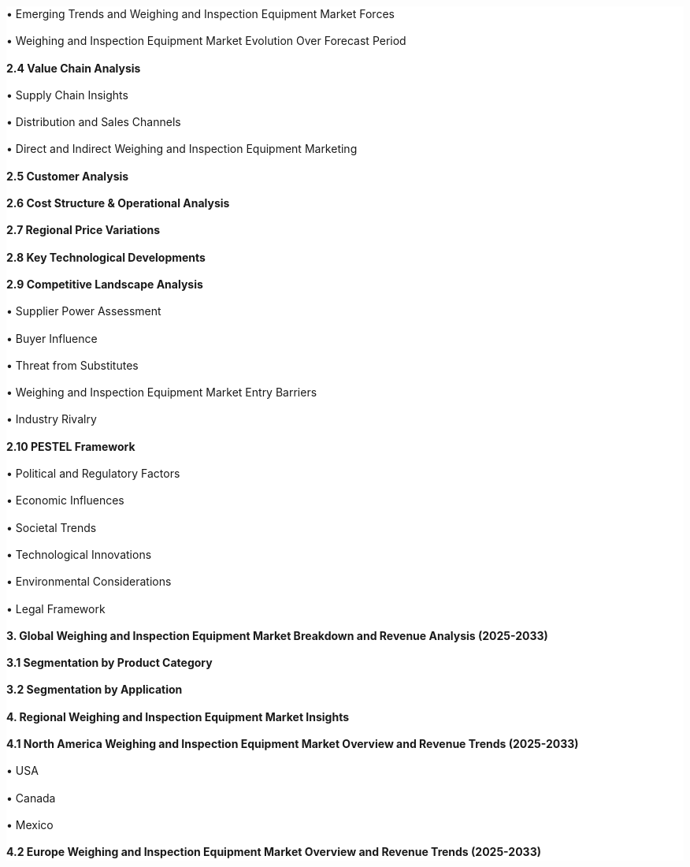 • Emerging Trends and Weighing and Inspection Equipment Market Forces

• Weighing and Inspection Equipment Market Evolution Over Forecast Period

<strong>2.4 Value Chain Analysis</strong>

• Supply Chain Insights

• Distribution and Sales Channels

• Direct and Indirect Weighing and Inspection Equipment Marketing

<strong>2.5 Customer Analysis</strong>

<strong>2.6 Cost Structure & Operational Analysis</strong>

<strong>2.7 Regional Price Variations</strong>

<strong>2.8 Key Technological Developments</strong>

<strong>2.9 Competitive Landscape Analysis</strong>

• Supplier Power Assessment

• Buyer Influence

• Threat from Substitutes

• Weighing and Inspection Equipment Market Entry Barriers

• Industry Rivalry

<strong>2.10 PESTEL Framework</strong>

• Political and Regulatory Factors

• Economic Influences

• Societal Trends

• Technological Innovations

• Environmental Considerations

• Legal Framework

<strong>3. Global Weighing and Inspection Equipment Market Breakdown and Revenue Analysis (2025-2033)</strong>

<strong>3.1 Segmentation by Product Category</strong>

<strong>3.2 Segmentation by Application</strong>

<strong>4. Regional Weighing and Inspection Equipment Market Insights</strong>

<strong>4.1 North America Weighing and Inspection Equipment Market Overview and Revenue Trends (2025-2033)</strong>

• USA

• Canada

• Mexico

<strong>4.2 Europe Weighing and Inspection Equipment Market Overview and Revenue Trends (2025-2033)</strong>
